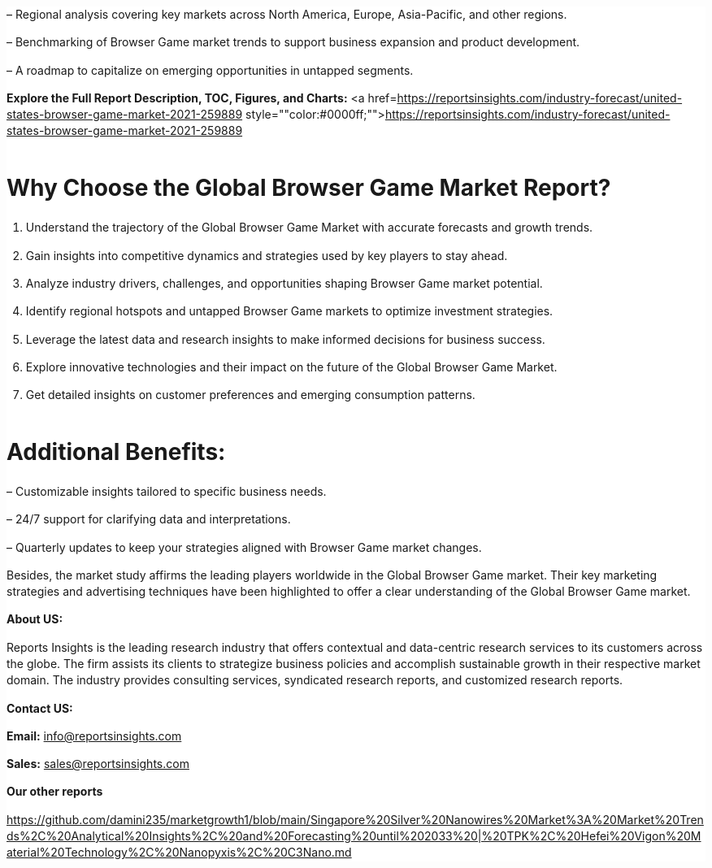 – Regional analysis covering key markets across North America, Europe, Asia-Pacific, and other regions.

– Benchmarking of Browser Game market trends to support business expansion and product development.

– A roadmap to capitalize on emerging opportunities in untapped segments.

<strong>Explore the Full Report Description, TOC, Figures, and Charts:</strong>
<a href=https://reportsinsights.com/industry-forecast/united-states-browser-game-market-2021-259889 style=""color:#0000ff;"">https://reportsinsights.com/industry-forecast/united-states-browser-game-market-2021-259889</a>

# <strong>Why Choose the Global Browser Game Market Report?</strong>

1. Understand the trajectory of the Global Browser Game Market with accurate forecasts and growth trends.

2. Gain insights into competitive dynamics and strategies used by key players to stay ahead.

3. Analyze industry drivers, challenges, and opportunities shaping Browser Game market potential.

4. Identify regional hotspots and untapped Browser Game markets to optimize investment strategies.

5. Leverage the latest data and research insights to make informed decisions for business success.

6. Explore innovative technologies and their impact on the future of the Global Browser Game Market.

7. Get detailed insights on customer preferences and emerging consumption patterns.

# <strong>Additional Benefits:</strong>

– Customizable insights tailored to specific business needs.

– 24/7 support for clarifying data and interpretations.

– Quarterly updates to keep your strategies aligned with Browser Game market changes.

Besides, the market study affirms the leading players worldwide in the Global Browser Game market. Their key marketing strategies and advertising techniques have been highlighted to offer a clear understanding of the Global Browser Game market.

<strong><strong>About US</strong>:</strong>

Reports Insights is the leading research industry that offers contextual and data-centric research services to its customers across the globe. The firm assists its clients to strategize business policies and accomplish sustainable growth in their respective market domain. The industry provides consulting services, syndicated research reports, and customized research reports.

<strong>Contact US:</strong>

<p class=><b>Email:</b> <a href=mailto:info@reportsinsights.com>info@reportsinsights.com</a></p>
<p class=><b>Sales:</b> <a href=mailto:sales@reportsinsights.com>sales@reportsinsights.com</a></p>

<strong>Our other reports</strong>

<a href=https://github.com/damini235/marketgrowth1/blob/main/Singapore%20Silver%20Nanowires%20Market%3A%20Market%20Trends%2C%20Analytical%20Insights%2C%20and%20Forecasting%20until%202033%20|%20TPK%2C%20Hefei%20Vigon%20Material%20Technology%2C%20Nanopyxis%2C%20C3Nano.md>https://github.com/damini235/marketgrowth1/blob/main/Singapore%20Silver%20Nanowires%20Market%3A%20Market%20Trends%2C%20Analytical%20Insights%2C%20and%20Forecasting%20until%202033%20|%20TPK%2C%20Hefei%20Vigon%20Material%20Technology%2C%20Nanopyxis%2C%20C3Nano.md</a>
